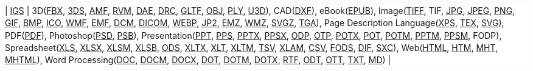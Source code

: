 | [IGS](https://docs.fileformat.com/cad/igs/) | 3D([FBX](https://docs.fileformat.com/3d/fbx/), [3DS](https://docs.fileformat.com/3d/3ds/), [AMF](https://docs.fileformat.com/3d/amf/), [RVM](https://docs.fileformat.com/3d/rvm/), [DAE](https://docs.fileformat.com/3d/dae/), [DRC](https://docs.fileformat.com/3d/drc/), [GLTF](https://docs.fileformat.com/3d/gltf/), [OBJ](https://docs.fileformat.com/3d/obj/), [PLY](https://docs.fileformat.com/3d/ply/), [U3D](https://docs.fileformat.com/3d/u3d/)), CAD([DXF](https://docs.fileformat.com/cad/dxf/)), eBook([EPUB](https://docs.fileformat.com/ebook/epub/)), Image([TIFF](https://docs.fileformat.com/image/tiff/), TIF, [JPG](https://docs.fileformat.com/image/jpg/), [JPEG](https://docs.fileformat.com/image/jpeg/), [PNG](https://docs.fileformat.com/image/png/), [GIF](https://docs.fileformat.com/image/gif/), [BMP](https://docs.fileformat.com/image/bmp/), [ICO](https://docs.fileformat.com/image/ico/), [WMF](https://docs.fileformat.com/image/wmf/), [EMF](https://docs.fileformat.com/image/emf/), [DCM](https://docs.fileformat.com/image/dcm/), [DICOM](https://docs.fileformat.com/image/dicom/), [WEBP](https://docs.fileformat.com/image/webp/), [JP2](https://docs.fileformat.com/image/jp2/), [EMZ](https://docs.fileformat.com/image/emz/), [WMZ](https://docs.fileformat.com/image/wmz/), [SVGZ](https://docs.fileformat.com/image/svgz/), [TGA](https://docs.fileformat.com/image/tga/)), Page Description Language([XPS](https://docs.fileformat.com/page-description-language/xps/), [TEX](https://docs.fileformat.com/page-description-language/tex/), [SVG](https://docs.fileformat.com/page-description-language/svg/)), PDF([PDF](https://docs.fileformat.com/pdf/)), Photoshop([PSD](https://docs.fileformat.com/image/psd/), [PSB](https://docs.fileformat.com/image/psb/)), Presentation([PPT](https://docs.fileformat.com/presentation/ppt/), [PPS](https://docs.fileformat.com/presentation/pps/), [PPTX](https://docs.fileformat.com/presentation/pptx/), [PPSX](https://docs.fileformat.com/presentation/ppsx/), [ODP](https://docs.fileformat.com/presentation/odp/), [OTP](https://docs.fileformat.com/presentation/otp/), [POTX](https://docs.fileformat.com/presentation/potx/), [POT](https://docs.fileformat.com/presentation/pot/), [POTM](https://docs.fileformat.com/presentation/potm/), [PPTM](https://docs.fileformat.com/presentation/pptm/), [PPSM](https://docs.fileformat.com/presentation/ppsm/), FODP), Spreadsheet([XLS](https://docs.fileformat.com/spreadsheet/xls/), [XLSX](https://docs.fileformat.com/spreadsheet/xlsx/), [XLSM](https://docs.fileformat.com/spreadsheet/xlsm/), [XLSB](https://docs.fileformat.com/spreadsheet/xlsb/), [ODS](https://docs.fileformat.com/spreadsheet/ods/), [XLTX](https://docs.fileformat.com/spreadsheet/xltx/), [XLT](https://docs.fileformat.com/spreadsheet/xlt/), [XLTM](https://docs.fileformat.com/spreadsheet/xltm/), [TSV](https://docs.fileformat.com/spreadsheet/tsv/), [XLAM](https://docs.fileformat.com/spreadsheet/xlam/), [CSV](https://docs.fileformat.com/spreadsheet/csv/), [FODS](https://docs.fileformat.com/spreadsheet/fods/), [DIF](https://docs.fileformat.com/spreadsheet/dif/), [SXC](https://docs.fileformat.com/spreadsheet/sxc/)), Web([HTML](https://docs.fileformat.com/web/html/), [HTM](https://docs.fileformat.com/web/htm/), [MHT](https://docs.fileformat.com/web/mht/), [MHTML](https://docs.fileformat.com/web/mhtml/)), Word Processing([DOC](https://docs.fileformat.com/word-processing/doc/), [DOCM](https://docs.fileformat.com/word-processing/docm/), [DOCX](https://docs.fileformat.com/word-processing/docx/), [DOT](https://docs.fileformat.com/word-processing/dot/), [DOTM](https://docs.fileformat.com/word-processing/dotm/), [DOTX](https://docs.fileformat.com/word-processing/dotx/), [RTF](https://docs.fileformat.com/word-processing/rtf/), [ODT](https://docs.fileformat.com/word-processing/odt/), [OTT](https://docs.fileformat.com/word-processing/ott/), [TXT](https://docs.fileformat.com/word-processing/txt/), [MD](https://docs.fileformat.com/word-processing/md/)) |